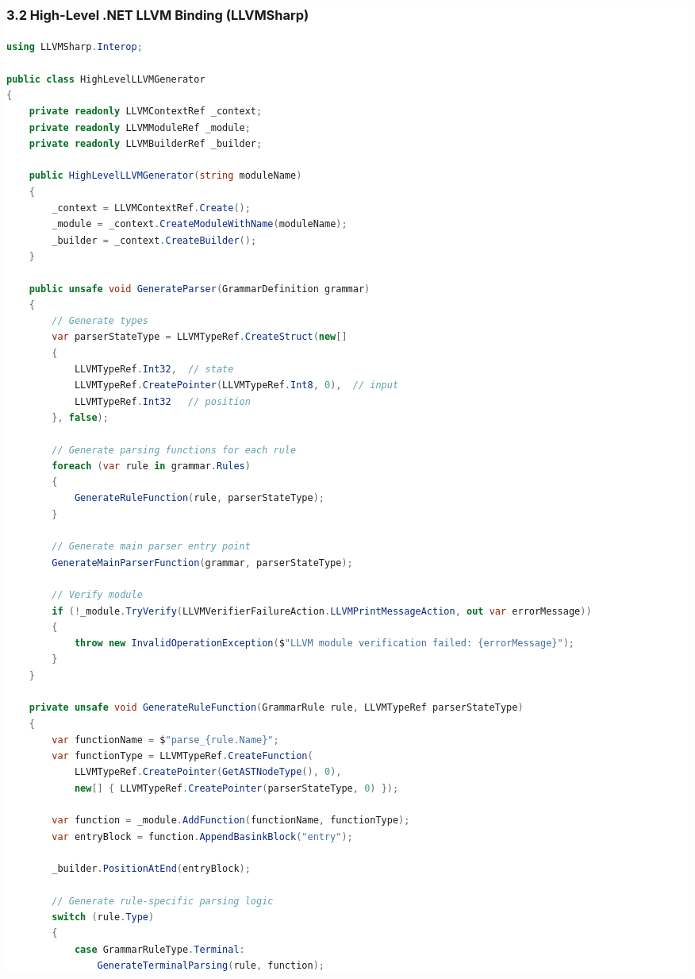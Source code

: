 ### 3.2 High-Level .NET LLVM Binding (LLVMSharp)

```csharp
using LLVMSharp.Interop;

public class HighLevelLLVMGenerator
{
    private readonly LLVMContextRef _context;
    private readonly LLVMModuleRef _module;
    private readonly LLVMBuilderRef _builder;

    public HighLevelLLVMGenerator(string moduleName)
    {
        _context = LLVMContextRef.Create();
        _module = _context.CreateModuleWithName(moduleName);
        _builder = _context.CreateBuilder();
    }

    public unsafe void GenerateParser(GrammarDefinition grammar)
    {
        // Generate types
        var parserStateType = LLVMTypeRef.CreateStruct(new[]
        {
            LLVMTypeRef.Int32,  // state
            LLVMTypeRef.CreatePointer(LLVMTypeRef.Int8, 0),  // input
            LLVMTypeRef.Int32   // position
        }, false);

        // Generate parsing functions for each rule
        foreach (var rule in grammar.Rules)
        {
            GenerateRuleFunction(rule, parserStateType);
        }

        // Generate main parser entry point
        GenerateMainParserFunction(grammar, parserStateType);

        // Verify module
        if (!_module.TryVerify(LLVMVerifierFailureAction.LLVMPrintMessageAction, out var errorMessage))
        {
            throw new InvalidOperationException($"LLVM module verification failed: {errorMessage}");
        }
    }

    private unsafe void GenerateRuleFunction(GrammarRule rule, LLVMTypeRef parserStateType)
    {
        var functionName = $"parse_{rule.Name}";
        var functionType = LLVMTypeRef.CreateFunction(
            LLVMTypeRef.CreatePointer(GetASTNodeType(), 0),
            new[] { LLVMTypeRef.CreatePointer(parserStateType, 0) });

        var function = _module.AddFunction(functionName, functionType);
        var entryBlock = function.AppendBasinkBlock("entry");
        
        _builder.PositionAtEnd(entryBlock);

        // Generate rule-specific parsing logic
        switch (rule.Type)
        {
            case GrammarRuleType.Terminal:
                GenerateTerminalParsing(rule, function);
```